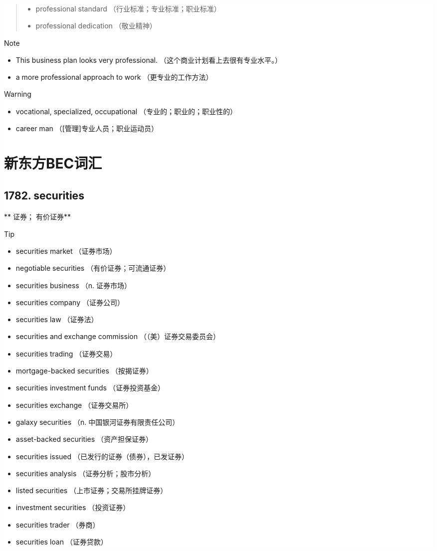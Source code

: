 >
> - professional standard （行业标准；专业标准；职业标准）
>
> - professional dedication （敬业精神）
>

> [!NOTE]
>
> - This business plan looks very professional. （这个商业计划看上去很有专业水平。）
>
> - a more professional approach to work （更专业的工作方法）
>

> [!WARNING]
>
> - vocational, specialized, occupational （专业的；职业的；职业性的）
>
> - career man （[管理]专业人员；职业运动员）
>

# 新东方BEC词汇

## 1782. securities

** 证券； 有价证券**

> [!TIP]
>
> - securities market （证券市场）
>
> - negotiable securities （有价证券；可流通证券）
>
> - securities business （n. 证券市场）
>
> - securities company （证券公司）
>
> - securities law （证券法）
>
> - securities and exchange commission （（美）证券交易委员会）
>
> - securities trading （证券交易）
>
> - mortgage-backed securities （按揭证券）
>
> - securities investment funds （证券投资基金）
>
> - securities exchange （证券交易所）
>
> - galaxy securities （n. 中国银河证券有限责任公司）
>
> - asset-backed securities （资产担保证券）
>
> - securities issued （已发行的证券（债券），已发证券）
>
> - securities analysis （证券分析；股市分析）
>
> - listed securities （上市证券；交易所挂牌证券）
>
> - investment securities （投资证券）
>
> - securities trader （券商）
>
> - securities loan （证券贷款）
>